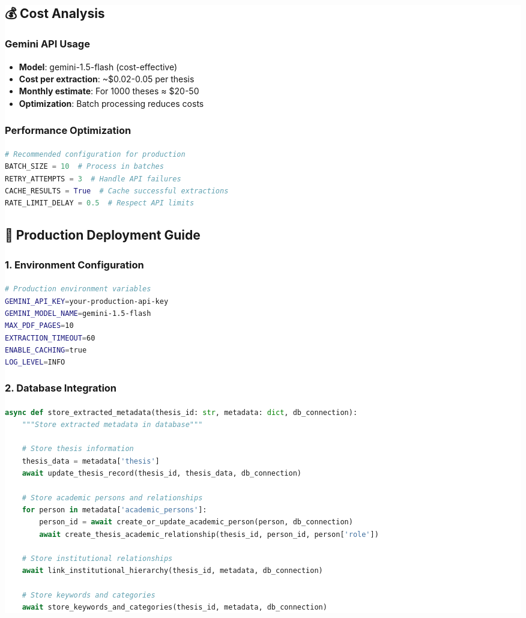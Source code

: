 ## 💰 **Cost Analysis**

### Gemini API Usage

- **Model**: gemini-1.5-flash (cost-effective)
- **Cost per extraction**: ~$0.02-0.05 per thesis
- **Monthly estimate**: For 1000 theses ≈ $20-50
- **Optimization**: Batch processing reduces costs

### Performance Optimization

```python
# Recommended configuration for production
BATCH_SIZE = 10  # Process in batches
RETRY_ATTEMPTS = 3  # Handle API failures
CACHE_RESULTS = True  # Cache successful extractions
RATE_LIMIT_DELAY = 0.5  # Respect API limits
```

## 🔄 **Production Deployment Guide**

### 1. **Environment Configuration**

```bash
# Production environment variables
GEMINI_API_KEY=your-production-api-key
GEMINI_MODEL_NAME=gemini-1.5-flash
MAX_PDF_PAGES=10
EXTRACTION_TIMEOUT=60
ENABLE_CACHING=true
LOG_LEVEL=INFO
```

### 2. **Database Integration**

```python
async def store_extracted_metadata(thesis_id: str, metadata: dict, db_connection):
    """Store extracted metadata in database"""
    
    # Store thesis information
    thesis_data = metadata['thesis']
    await update_thesis_record(thesis_id, thesis_data, db_connection)
    
    # Store academic persons and relationships
    for person in metadata['academic_persons']:
        person_id = await create_or_update_academic_person(person, db_connection)
        await create_thesis_academic_relationship(thesis_id, person_id, person['role'])
    
    # Store institutional relationships
    await link_institutional_hierarchy(thesis_id, metadata, db_connection)
    
    # Store keywords and categories
    await store_keywords_and_categories(thesis_id, metadata, db_connection)
```
